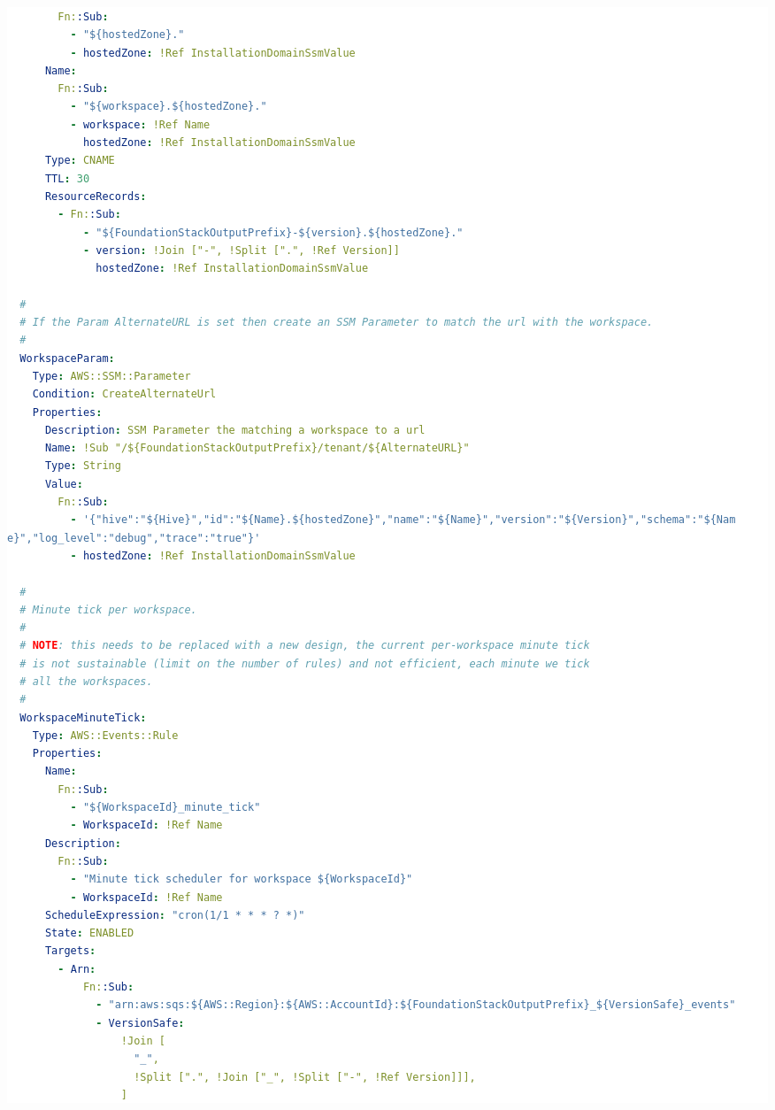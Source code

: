```yaml
        Fn::Sub:
          - "${hostedZone}."
          - hostedZone: !Ref InstallationDomainSsmValue
      Name:
        Fn::Sub:
          - "${workspace}.${hostedZone}."
          - workspace: !Ref Name
            hostedZone: !Ref InstallationDomainSsmValue
      Type: CNAME
      TTL: 30
      ResourceRecords:
        - Fn::Sub:
            - "${FoundationStackOutputPrefix}-${version}.${hostedZone}."
            - version: !Join ["-", !Split [".", !Ref Version]]
              hostedZone: !Ref InstallationDomainSsmValue

  #
  # If the Param AlternateURL is set then create an SSM Parameter to match the url with the workspace.
  #
  WorkspaceParam:
    Type: AWS::SSM::Parameter
    Condition: CreateAlternateUrl
    Properties:
      Description: SSM Parameter the matching a workspace to a url
      Name: !Sub "/${FoundationStackOutputPrefix}/tenant/${AlternateURL}"
      Type: String
      Value:
        Fn::Sub:
          - '{"hive":"${Hive}","id":"${Name}.${hostedZone}","name":"${Name}","version":"${Version}","schema":"${Name}","log_level":"debug","trace":"true"}'
          - hostedZone: !Ref InstallationDomainSsmValue

  #
  # Minute tick per workspace.
  #
  # NOTE: this needs to be replaced with a new design, the current per-workspace minute tick
  # is not sustainable (limit on the number of rules) and not efficient, each minute we tick
  # all the workspaces.
  #
  WorkspaceMinuteTick:
    Type: AWS::Events::Rule
    Properties:
      Name:
        Fn::Sub:
          - "${WorkspaceId}_minute_tick"
          - WorkspaceId: !Ref Name
      Description:
        Fn::Sub:
          - "Minute tick scheduler for workspace ${WorkspaceId}"
          - WorkspaceId: !Ref Name
      ScheduleExpression: "cron(1/1 * * * ? *)"
      State: ENABLED
      Targets:
        - Arn:
            Fn::Sub:
              - "arn:aws:sqs:${AWS::Region}:${AWS::AccountId}:${FoundationStackOutputPrefix}_${VersionSafe}_events"
              - VersionSafe:
                  !Join [
                    "_",
                    !Split [".", !Join ["_", !Split ["-", !Ref Version]]],
                  ]
```